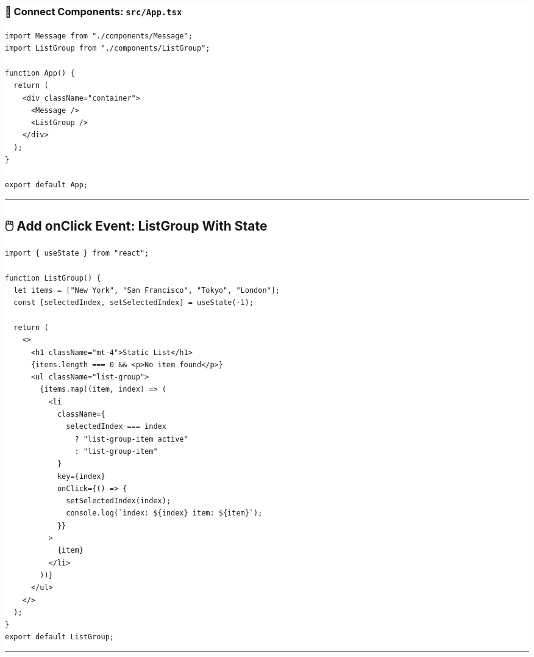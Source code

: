 
### 🔗 Connect Components: `src/App.tsx`

```tsx
import Message from "./components/Message";
import ListGroup from "./components/ListGroup";

function App() {
  return (
    <div className="container">
      <Message />
      <ListGroup />
    </div>
  );
}

export default App;
```

---

## 🖱️ Add onClick Event: ListGroup With State

```tsx
import { useState } from "react";

function ListGroup() {
  let items = ["New York", "San Francisco", "Tokyo", "London"];
  const [selectedIndex, setSelectedIndex] = useState(-1);

  return (
    <>
      <h1 className="mt-4">Static List</h1>
      {items.length === 0 && <p>No item found</p>}
      <ul className="list-group">
        {items.map((item, index) => (
          <li
            className={
              selectedIndex === index
                ? "list-group-item active"
                : "list-group-item"
            }
            key={index}
            onClick={() => {
              setSelectedIndex(index);
              console.log(`index: ${index} item: ${item}`);
            }}
          >
            {item}
          </li>
        ))}
      </ul>
    </>
  );
}
export default ListGroup;
```

---